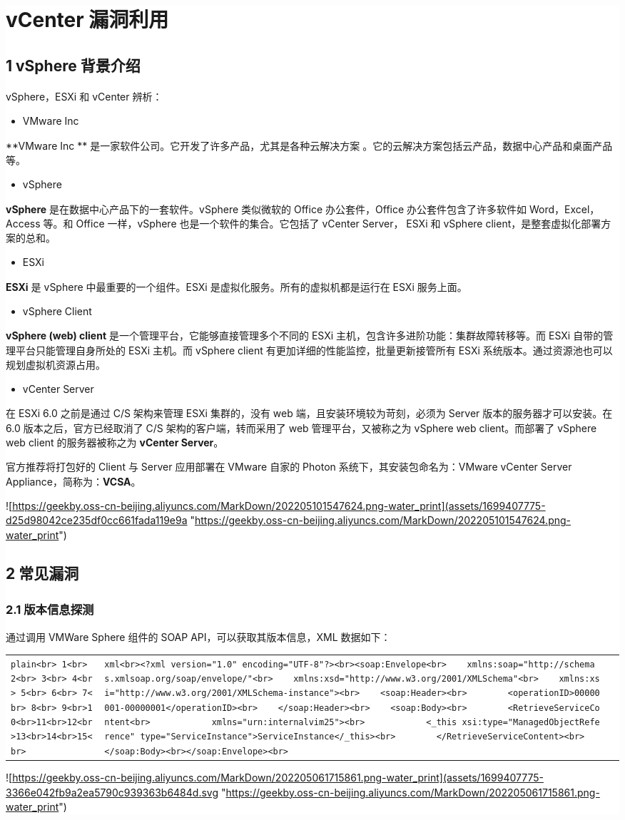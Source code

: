 
# [](#vcenter-%E6%BC%8F%E6%B4%9E%E5%88%A9%E7%94%A8)vCenter 漏洞利用

## [](#1-vsphere-%E8%83%8C%E6%99%AF%E4%BB%8B%E7%BB%8D)1 vSphere 背景介绍

vSphere，ESXi 和 vCenter 辨析：

-   VMware Inc

\*\*VMware Inc \*\* 是一家软件公司。它开发了许多产品，尤其是各种云解决方案 。它的云解决方案包括云产品，数据中心产品和桌面产品等。

-   vSphere

**vSphere** 是在数据中心产品下的一套软件。vSphere 类似微软的 Office 办公套件，Office 办公套件包含了许多软件如 Word，Excel，Access 等。和 Office 一样，vSphere 也是一个软件的集合。它包括了 vCenter Server， ESXi 和 vSphere client，是整套虚拟化部署方案的总和。

-   ESXi

**ESXi** 是 vSphere 中最重要的一个组件。ESXi 是虚拟化服务。所有的虚拟机都是运行在 ESXi 服务上面。

-   vSphere Client

**vSphere (web) client** 是一个管理平台，它能够直接管理多个不同的 ESXi 主机，包含许多进阶功能：集群故障转移等。而 ESXi 自带的管理平台只能管理自身所处的 ESXi 主机。而 vSphere client 有更加详细的性能监控，批量更新接管所有 ESXi 系统版本。通过资源池也可以规划虚拟机资源占用。

-   vCenter Server

在 ESXi 6.0 之前是通过 C/S 架构来管理 ESXi 集群的，没有 web 端，且安装环境较为苛刻，必须为 Server 版本的服务器才可以安装。在 6.0 版本之后，官方已经取消了 C/S 架构的客户端，转而采用了 web 管理平台，又被称之为 vSphere web client。而部署了 vSphere web client 的服务器被称之为 **vCenter Server**。

官方推荐将打包好的 Client 与 Server 应用部署在 VMware 自家的 Photon 系统下，其安装包命名为：VMware vCenter Server Appliance，简称为：**VCSA**。

![https://geekby.oss-cn-beijing.aliyuncs.com/MarkDown/202205101547624.png-water_print](assets/1699407775-d25d98042ce235df0cc661fada119e9a "https://geekby.oss-cn-beijing.aliyuncs.com/MarkDown/202205101547624.png-water_print")

## [](#2-%E5%B8%B8%E8%A7%81%E6%BC%8F%E6%B4%9E)2 常见漏洞

### [](#21-%E7%89%88%E6%9C%AC%E4%BF%A1%E6%81%AF%E6%8E%A2%E6%B5%8B)2.1 版本信息探测

通过调用 VMWare Sphere 组件的 SOAP API，可以获取其版本信息，XML 数据如下：

|     |     |     |
| --- | --- | --- |
| ```plain<br> 1<br> 2<br> 3<br> 4<br> 5<br> 6<br> 7<br> 8<br> 9<br>10<br>11<br>12<br>13<br>14<br>15<br>``` | ```xml<br><?xml version="1.0" encoding="UTF-8"?><br><soap:Envelope<br>    xmlns:soap="http://schemas.xmlsoap.org/soap/envelope/"<br>    xmlns:xsd="http://www.w3.org/2001/XMLSchema"<br>    xmlns:xsi="http://www.w3.org/2001/XMLSchema-instance"><br>    <soap:Header><br>        <operationID>00000001-00000001</operationID><br>    </soap:Header><br>    <soap:Body><br>        <RetrieveServiceContent<br>            xmlns="urn:internalvim25"><br>            <_this xsi:type="ManagedObjectReference" type="ServiceInstance">ServiceInstance</_this><br>        </RetrieveServiceContent><br>    </soap:Body><br></soap:Envelope><br>``` |

![https://geekby.oss-cn-beijing.aliyuncs.com/MarkDown/202205061715861.png-water_print](assets/1699407775-3366e042fb9a2ea5790c939363b6484d.svg "https://geekby.oss-cn-beijing.aliyuncs.com/MarkDown/202205061715861.png-water_print")

